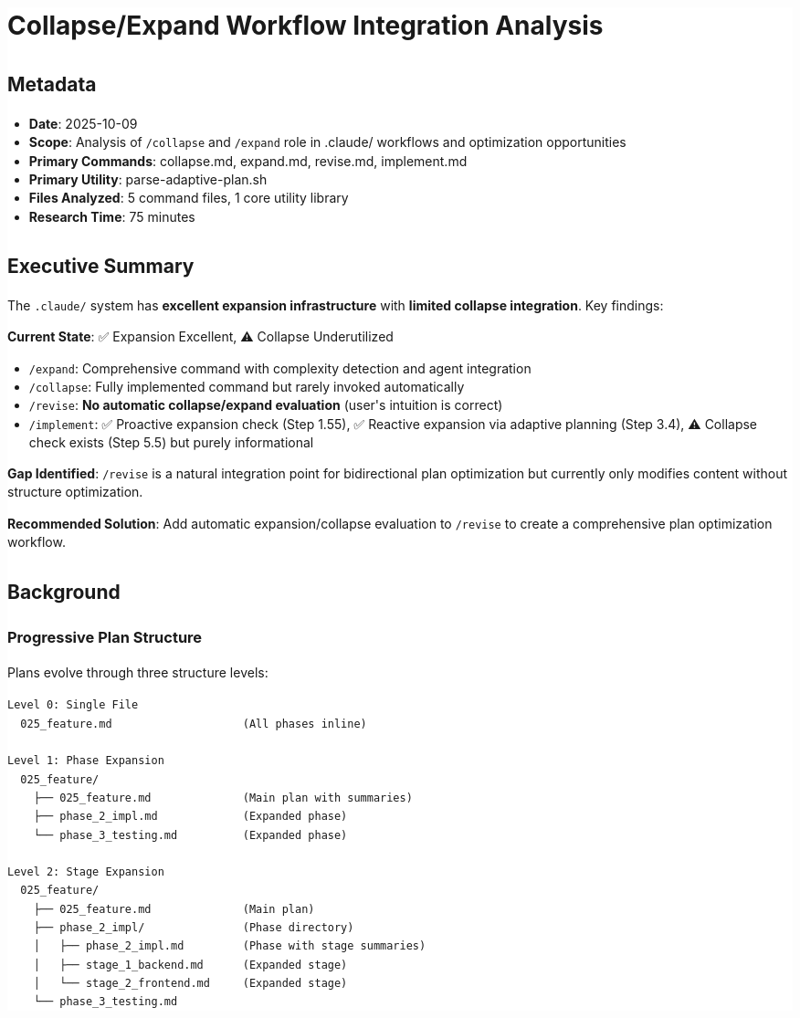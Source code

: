 # Collapse/Expand Workflow Integration Analysis

## Metadata
- **Date**: 2025-10-09
- **Scope**: Analysis of `/collapse` and `/expand` role in .claude/ workflows and optimization opportunities
- **Primary Commands**: collapse.md, expand.md, revise.md, implement.md
- **Primary Utility**: parse-adaptive-plan.sh
- **Files Analyzed**: 5 command files, 1 core utility library
- **Research Time**: 75 minutes

## Executive Summary

The `.claude/` system has **excellent expansion infrastructure** with **limited collapse integration**. Key findings:

**Current State**: ✅ Expansion Excellent, ⚠️ Collapse Underutilized
- `/expand`: Comprehensive command with complexity detection and agent integration
- `/collapse`: Fully implemented command but rarely invoked automatically
- `/revise`: **No automatic collapse/expand evaluation** (user's intuition is correct)
- `/implement`: ✅ Proactive expansion check (Step 1.55), ✅ Reactive expansion via adaptive planning (Step 3.4), ⚠️ Collapse check exists (Step 5.5) but purely informational

**Gap Identified**: `/revise` is a natural integration point for bidirectional plan optimization but currently only modifies content without structure optimization.

**Recommended Solution**: Add automatic expansion/collapse evaluation to `/revise` to create a comprehensive plan optimization workflow.

## Background

### Progressive Plan Structure

Plans evolve through three structure levels:

```
Level 0: Single File
  025_feature.md                    (All phases inline)

Level 1: Phase Expansion
  025_feature/
    ├── 025_feature.md              (Main plan with summaries)
    ├── phase_2_impl.md             (Expanded phase)
    └── phase_3_testing.md          (Expanded phase)

Level 2: Stage Expansion
  025_feature/
    ├── 025_feature.md              (Main plan)
    ├── phase_2_impl/               (Phase directory)
    │   ├── phase_2_impl.md         (Phase with stage summaries)
    │   ├── stage_1_backend.md      (Expanded stage)
    │   └── stage_2_frontend.md     (Expanded stage)
    └── phase_3_testing.md
```
